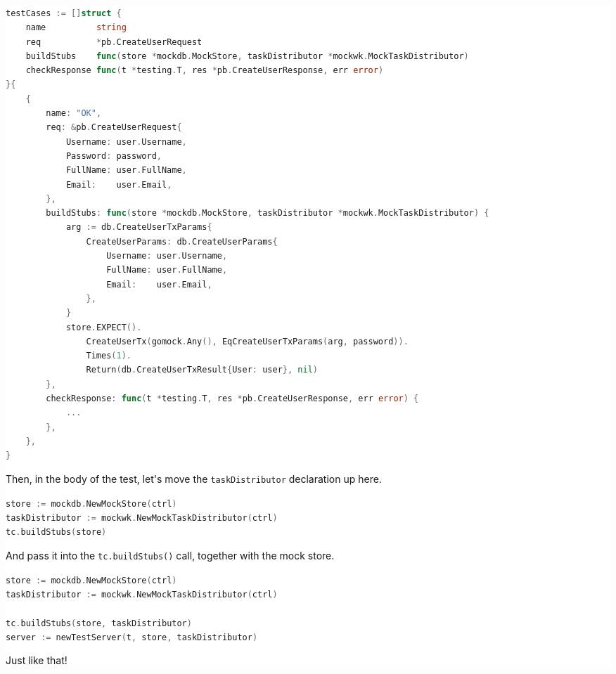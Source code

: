 ```go
testCases := []struct {
    name          string
    req           *pb.CreateUserRequest
    buildStubs    func(store *mockdb.MockStore, taskDistributor *mockwk.MockTaskDistributor)
    checkResponse func(t *testing.T, res *pb.CreateUserResponse, err error)
}{
    {
        name: "OK",
        req: &pb.CreateUserRequest{
            Username: user.Username,
            Password: password,
            FullName: user.FullName,
            Email:    user.Email,
        },
        buildStubs: func(store *mockdb.MockStore, taskDistributor *mockwk.MockTaskDistributor) {
            arg := db.CreateUserTxParams{
                CreateUserParams: db.CreateUserParams{
                    Username: user.Username,
                    FullName: user.FullName,
                    Email:    user.Email,
                },
            }
            store.EXPECT().
                CreateUserTx(gomock.Any(), EqCreateUserTxParams(arg, password)).
                Times(1).
                Return(db.CreateUserTxResult{User: user}, nil)
        },
        checkResponse: func(t *testing.T, res *pb.CreateUserResponse, err error) {
            ...
        },
    },		
}
```

Then, in the body of the test, let's move the `taskDistributor` declaration
up here.

```go
store := mockdb.NewMockStore(ctrl)
taskDistributor := mockwk.NewMockTaskDistributor(ctrl)
tc.buildStubs(store)
```

And pass it into the `tc.buildStubs()` call, together with the mock store.

```go
store := mockdb.NewMockStore(ctrl)
taskDistributor := mockwk.NewMockTaskDistributor(ctrl)

tc.buildStubs(store, taskDistributor)
server := newTestServer(t, store, taskDistributor)
```

Just like that!
